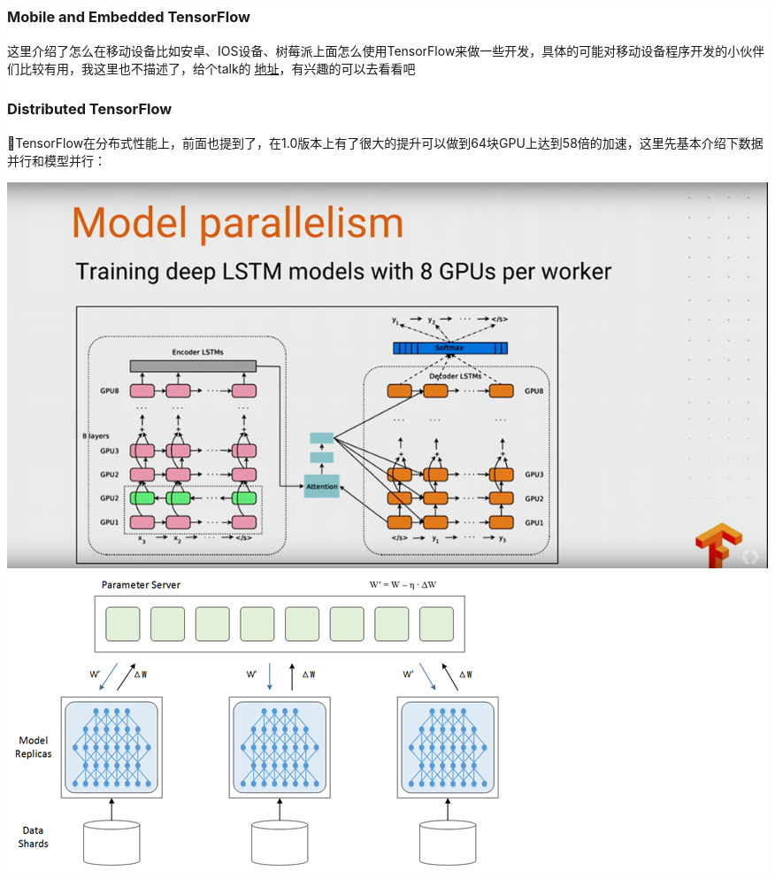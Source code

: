 
### Mobile and Embedded TensorFlow

这里介绍了怎么在移动设备比如安卓、IOS设备、树莓派上面怎么使用TensorFlow来做一些开发，具体的可能对移动设备程序开发的小伙伴们比较有用，我这里也不描述了，给个talk的
[地址](https://www.youtube.com/watch?v=0r9w3V923rk&index=9&list=PLOU2XLYxmsIKGc_NBoIhTn2Qhraji53cv)，有兴趣的可以去看看吧

### Distributed TensorFlow
TensorFlow在分布式性能上，前面也提到了，在1.0版本上有了很大的提升可以做到64块GPU上达到58倍的加速，这里先基本介绍下数据并行和模型并行：

![](./images/infoq/tensorflow-add-46.png)
![](./images/infoq/tensorflow-add-47.png)
